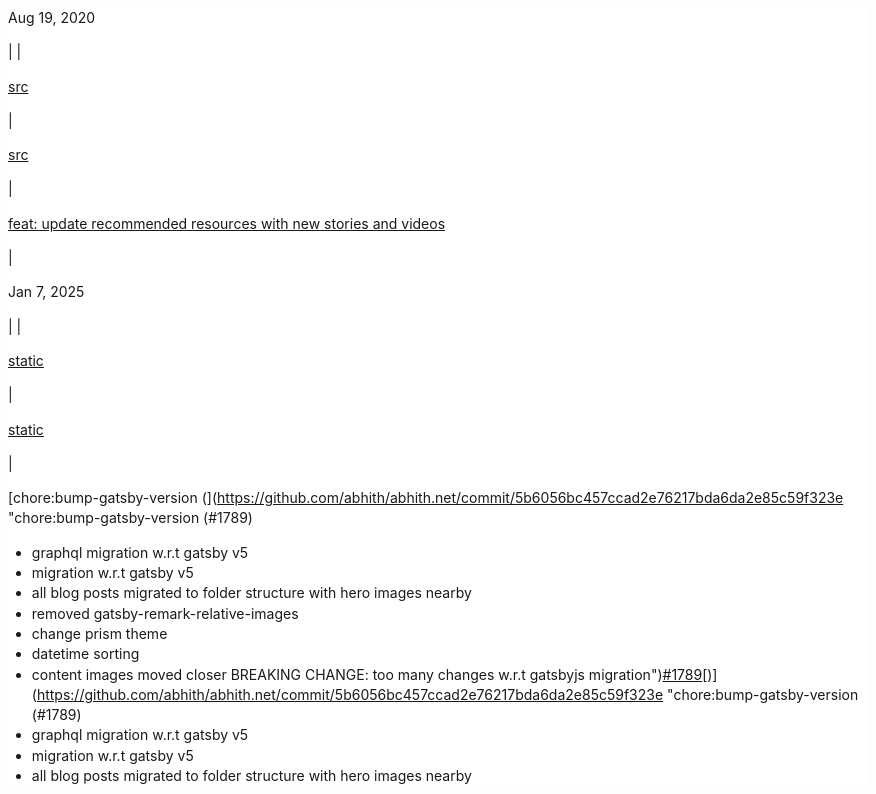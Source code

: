 Aug 19, 2020

 |
| 

[src](https://github.com/abhith/abhith.net/tree/master/src "src")







 | 

[src](https://github.com/abhith/abhith.net/tree/master/src "src")







 | 

[feat: update recommended resources with new stories and videos](https://github.com/abhith/abhith.net/commit/c0aa7b787497bf0dd17335da4ab740b1dcc1f367 "feat: update recommended resources with new stories and videos
Added new entries to recommended stories and videos, including topics on AI, GitHub Copilot, and Microsoft Teams. Enhanced AI topic description in `topics.yml`.")



 | 

Jan 7, 2025

 |
| 

[static](https://github.com/abhith/abhith.net/tree/master/static "static")







 | 

[static](https://github.com/abhith/abhith.net/tree/master/static "static")







 | 

[chore:bump-gatsby-version (](https://github.com/abhith/abhith.net/commit/5b6056bc457ccad2e76217bda6da2e85c59f323e "chore:bump-gatsby-version (#1789)
* graphql migration w.r.t gatsby v5
* migration w.r.t gatsby v5
* all blog posts migrated to folder structure with hero images nearby
* removed gatsby-remark-relative-images
* change prism theme
* datetime sorting
* content images moved closer
BREAKING CHANGE: too many changes w.r.t gatsbyjs migration")[#1789](https://github.com/abhith/abhith.net/pull/1789)[)](https://github.com/abhith/abhith.net/commit/5b6056bc457ccad2e76217bda6da2e85c59f323e "chore:bump-gatsby-version (#1789)
* graphql migration w.r.t gatsby v5
* migration w.r.t gatsby v5
* all blog posts migrated to folder structure with hero images nearby